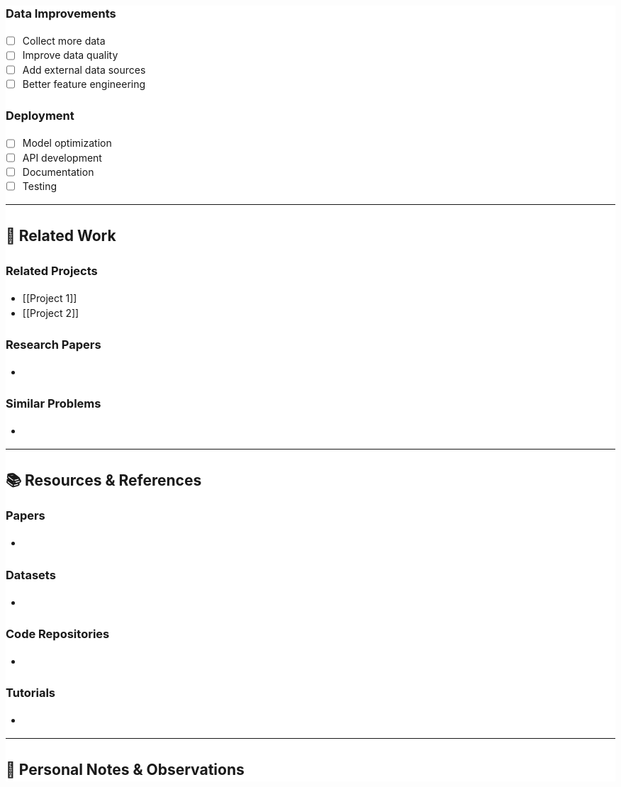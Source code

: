 ### Data Improvements
- [ ] Collect more data
- [ ] Improve data quality
- [ ] Add external data sources
- [ ] Better feature engineering

### Deployment
- [ ] Model optimization
- [ ] API development
- [ ] Documentation
- [ ] Testing

---

## 🔗 Related Work

### Related Projects
- [[Project 1]]
- [[Project 2]]

### Research Papers
- 

### Similar Problems
- 

---

## 📚 Resources & References

### Papers
- 

### Datasets
- 

### Code Repositories
- 

### Tutorials
- 

---

## 📝 Personal Notes & Observations


